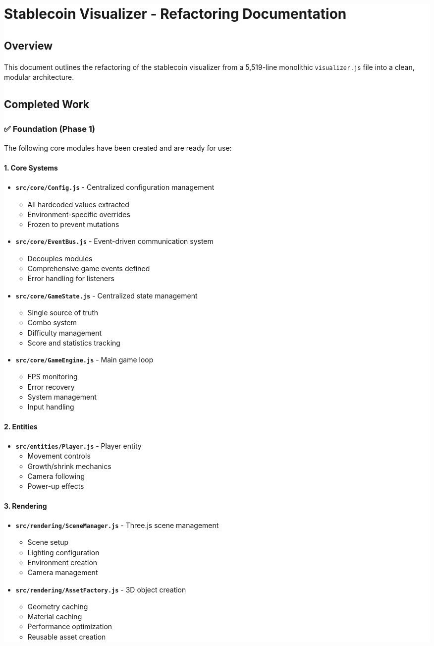 # Stablecoin Visualizer - Refactoring Documentation

## Overview
This document outlines the refactoring of the stablecoin visualizer from a 5,519-line monolithic `visualizer.js` file into a clean, modular architecture.

## Completed Work

### ✅ Foundation (Phase 1)
The following core modules have been created and are ready for use:

#### 1. **Core Systems**
- **`src/core/Config.js`** - Centralized configuration management
  - All hardcoded values extracted
  - Environment-specific overrides
  - Frozen to prevent mutations
  
- **`src/core/EventBus.js`** - Event-driven communication system
  - Decouples modules
  - Comprehensive game events defined
  - Error handling for listeners
  
- **`src/core/GameState.js`** - Centralized state management
  - Single source of truth
  - Combo system
  - Difficulty management
  - Score and statistics tracking
  
- **`src/core/GameEngine.js`** - Main game loop
  - FPS monitoring
  - Error recovery
  - System management
  - Input handling

#### 2. **Entities**
- **`src/entities/Player.js`** - Player entity
  - Movement controls
  - Growth/shrink mechanics
  - Camera following
  - Power-up effects

#### 3. **Rendering**
- **`src/rendering/SceneManager.js`** - Three.js scene management
  - Scene setup
  - Lighting configuration
  - Environment creation
  - Camera management
  
- **`src/rendering/AssetFactory.js`** - 3D object creation
  - Geometry caching
  - Material caching
  - Performance optimization
  - Reusable asset creation
